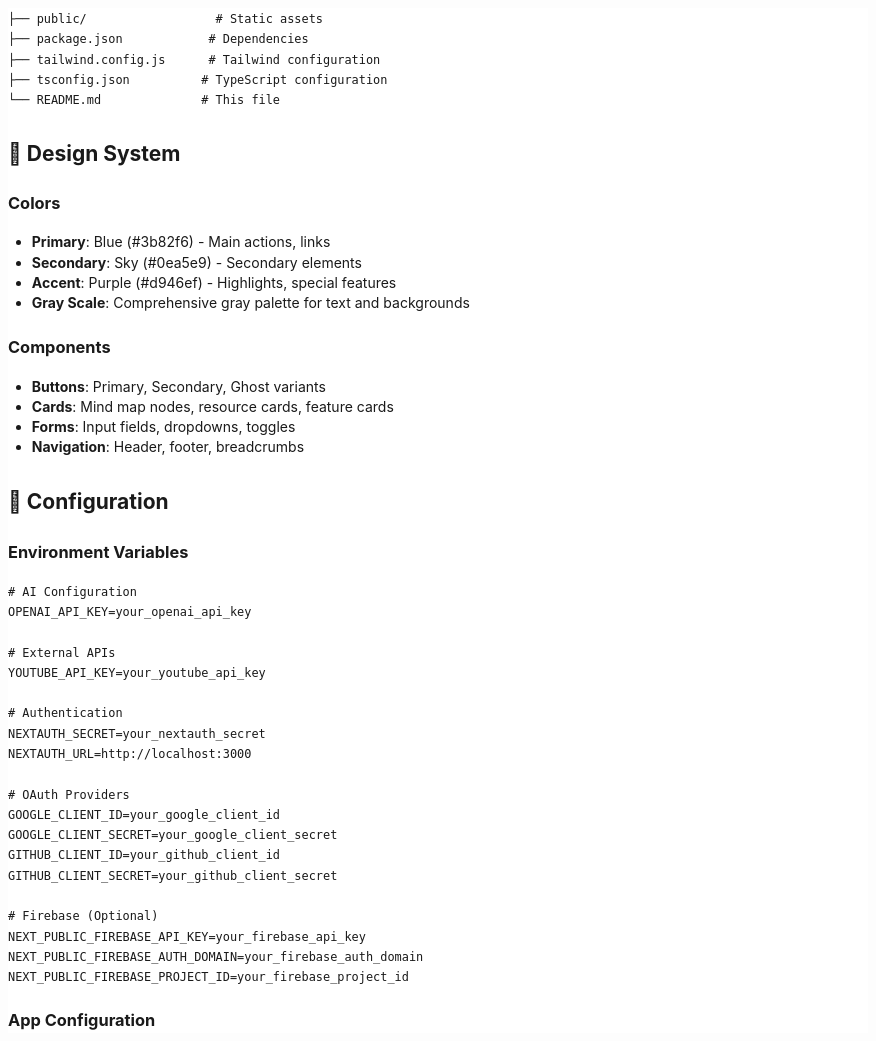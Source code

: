 ```
├── public/                  # Static assets
├── package.json            # Dependencies
├── tailwind.config.js      # Tailwind configuration
├── tsconfig.json          # TypeScript configuration
└── README.md              # This file
```

## 🎨 Design System

### Colors
- **Primary**: Blue (#3b82f6) - Main actions, links
- **Secondary**: Sky (#0ea5e9) - Secondary elements
- **Accent**: Purple (#d946ef) - Highlights, special features
- **Gray Scale**: Comprehensive gray palette for text and backgrounds

### Components
- **Buttons**: Primary, Secondary, Ghost variants
- **Cards**: Mind map nodes, resource cards, feature cards
- **Forms**: Input fields, dropdowns, toggles
- **Navigation**: Header, footer, breadcrumbs

## 🔧 Configuration

### Environment Variables

```env
# AI Configuration
OPENAI_API_KEY=your_openai_api_key

# External APIs
YOUTUBE_API_KEY=your_youtube_api_key

# Authentication
NEXTAUTH_SECRET=your_nextauth_secret
NEXTAUTH_URL=http://localhost:3000

# OAuth Providers
GOOGLE_CLIENT_ID=your_google_client_id
GOOGLE_CLIENT_SECRET=your_google_client_secret
GITHUB_CLIENT_ID=your_github_client_id
GITHUB_CLIENT_SECRET=your_github_client_secret

# Firebase (Optional)
NEXT_PUBLIC_FIREBASE_API_KEY=your_firebase_api_key
NEXT_PUBLIC_FIREBASE_AUTH_DOMAIN=your_firebase_auth_domain
NEXT_PUBLIC_FIREBASE_PROJECT_ID=your_firebase_project_id
```

### App Configuration

